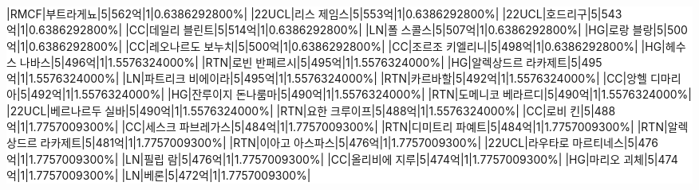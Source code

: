 |RMCF|부트라게뇨|5|562억|1|0.6386292800%|
|22UCL|리스 제임스|5|553억|1|0.6386292800%|
|22UCL|호드리구|5|543억|1|0.6386292800%|
|CC|데일리 블린트|5|514억|1|0.6386292800%|
|LN|폴 스콜스|5|507억|1|0.6386292800%|
|HG|로랑 블랑|5|500억|1|0.6386292800%|
|CC|레오나르도 보누치|5|500억|1|0.6386292800%|
|CC|조르조 키엘리니|5|498억|1|0.6386292800%|
|HG|헤수스 나바스|5|496억|1|1.5576324000%|
|RTN|로빈 반페르시|5|495억|1|1.5576324000%|
|HG|알렉상드르 라카제트|5|495억|1|1.5576324000%|
|LN|파트리크 비에이라|5|495억|1|1.5576324000%|
|RTN|카르바할|5|492억|1|1.5576324000%|
|CC|앙헬 디마리아|5|492억|1|1.5576324000%|
|HG|잔루이지 돈나룸마|5|490억|1|1.5576324000%|
|RTN|도메니코 베라르디|5|490억|1|1.5576324000%|
|22UCL|베르나르두 실바|5|490억|1|1.5576324000%|
|RTN|요한 크루이프|5|488억|1|1.5576324000%|
|CC|로비 킨|5|488억|1|1.7757009300%|
|CC|세스크 파브레가스|5|484억|1|1.7757009300%|
|RTN|디미트리 파예트|5|484억|1|1.7757009300%|
|RTN|알렉상드르 라카제트|5|481억|1|1.7757009300%|
|RTN|이아고 아스파스|5|476억|1|1.7757009300%|
|22UCL|라우타로 마르티네스|5|476억|1|1.7757009300%|
|LN|필립 람|5|476억|1|1.7757009300%|
|CC|올리비에 지루|5|474억|1|1.7757009300%|
|HG|마리오 괴체|5|474억|1|1.7757009300%|
|LN|베론|5|472억|1|1.7757009300%|
